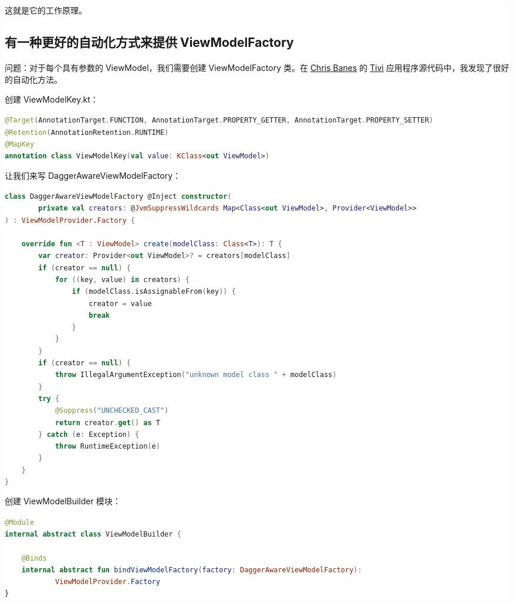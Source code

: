 这就是它的工作原理。

## 有一种更好的自动化方式来提供 ViewModelFactory

问题：对于每个具有参数的 ViewModel，我们需要创建 ViewModelFactory 类。在 [Chris Banes](https://medium.com/@chrisbanes) 的 [Tivi](https://github.com/chrisbanes/tivi) 应用程序源代码中，我发现了很好的自动化方法。

创建 ViewModelKey.kt：

```kotlin
@Target(AnnotationTarget.FUNCTION, AnnotationTarget.PROPERTY_GETTER, AnnotationTarget.PROPERTY_SETTER)
@Retention(AnnotationRetention.RUNTIME)
@MapKey
annotation class ViewModelKey(val value: KClass<out ViewModel>)
```

让我们来写 DaggerAwareViewModelFactory：

```kotlin
class DaggerAwareViewModelFactory @Inject constructor(
        private val creators: @JvmSuppressWildcards Map<Class<out ViewModel>, Provider<ViewModel>>
) : ViewModelProvider.Factory {

    override fun <T : ViewModel> create(modelClass: Class<T>): T {
        var creator: Provider<out ViewModel>? = creators[modelClass]
        if (creator == null) {
            for ((key, value) in creators) {
                if (modelClass.isAssignableFrom(key)) {
                    creator = value
                    break
                }
            }
        }
        if (creator == null) {
            throw IllegalArgumentException("unknown model class " + modelClass)
        }
        try {
            @Suppress("UNCHECKED_CAST")
            return creator.get() as T
        } catch (e: Exception) {
            throw RuntimeException(e)
        }
    }
}
```

创建 ViewModelBuilder 模块：

```kotlin
@Module
internal abstract class ViewModelBuilder {

    @Binds
    internal abstract fun bindViewModelFactory(factory: DaggerAwareViewModelFactory):
            ViewModelProvider.Factory
}
```
